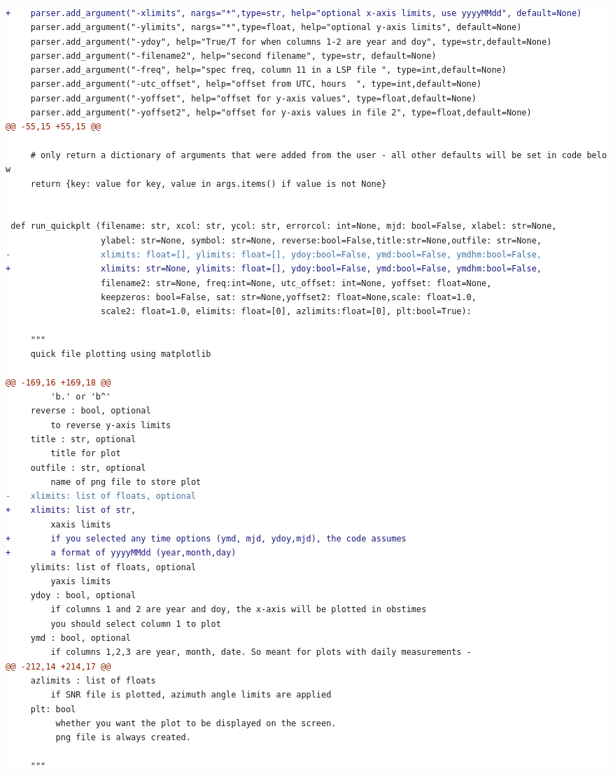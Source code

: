 ```diff
+    parser.add_argument("-xlimits", nargs="*",type=str, help="optional x-axis limits, use yyyyMMdd", default=None)
     parser.add_argument("-ylimits", nargs="*",type=float, help="optional y-axis limits", default=None)
     parser.add_argument("-ydoy", help="True/T for when columns 1-2 are year and doy", type=str,default=None)
     parser.add_argument("-filename2", help="second filename", type=str, default=None)
     parser.add_argument("-freq", help="spec freq, column 11 in a LSP file ", type=int,default=None)
     parser.add_argument("-utc_offset", help="offset from UTC, hours  ", type=int,default=None)
     parser.add_argument("-yoffset", help="offset for y-axis values", type=float,default=None)
     parser.add_argument("-yoffset2", help="offset for y-axis values in file 2", type=float,default=None)
@@ -55,15 +55,15 @@
 
     # only return a dictionary of arguments that were added from the user - all other defaults will be set in code below
     return {key: value for key, value in args.items() if value is not None}
 
 
 def run_quickplt (filename: str, xcol: str, ycol: str, errorcol: int=None, mjd: bool=False, xlabel: str=None, 
                   ylabel: str=None, symbol: str=None, reverse:bool=False,title:str=None,outfile: str=None,
-                  xlimits: float=[], ylimits: float=[], ydoy:bool=False, ymd:bool=False, ymdhm:bool=False, 
+                  xlimits: str=None, ylimits: float=[], ydoy:bool=False, ymd:bool=False, ymdhm:bool=False, 
                   filename2: str=None, freq:int=None, utc_offset: int=None, yoffset: float=None, 
                   keepzeros: bool=False, sat: str=None,yoffset2: float=None,scale: float=1.0, 
                   scale2: float=1.0, elimits: float=[0], azlimits:float=[0], plt:bool=True):
 
     """
     quick file plotting using matplotlib
 
@@ -169,16 +169,18 @@
         'b.' or 'b^'
     reverse : bool, optional
         to reverse y-axis limits
     title : str, optional
         title for plot 
     outfile : str, optional
         name of png file to store plot 
-    xlimits: list of floats, optional
+    xlimits: list of str, 
         xaxis limits  
+        if you selected any time options (ymd, mjd, ydoy,mjd), the code assumes
+        a format of yyyyMMdd (year,month,day) 
     ylimits: list of floats, optional
         yaxis limits  
     ydoy : bool, optional
         if columns 1 and 2 are year and doy, the x-axis will be plotted in obstimes
         you should select column 1 to plot
     ymd : bool, optional
         if columns 1,2,3 are year, month, date. So meant for plots with daily measurements -
@@ -212,14 +214,17 @@
     azlimits : list of floats
         if SNR file is plotted, azimuth angle limits are applied
     plt: bool
          whether you want the plot to be displayed on the screen.
          png file is always created.
 
     """
```